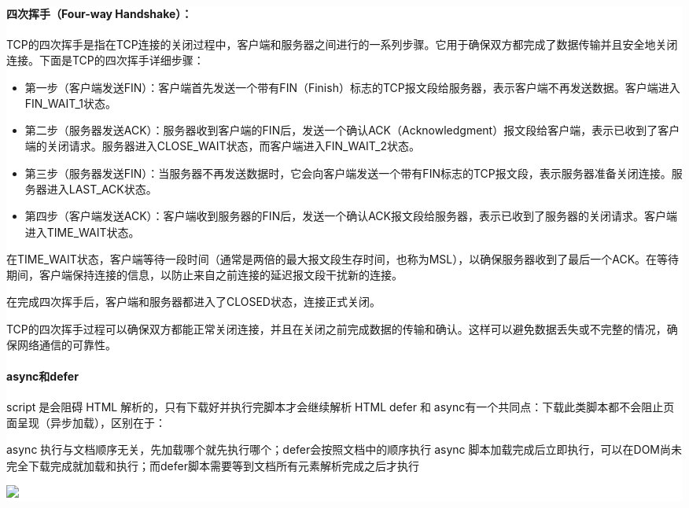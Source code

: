 #### 四次挥手（Four-way Handshake）：

TCP的四次挥手是指在TCP连接的关闭过程中，客户端和服务器之间进行的一系列步骤。它用于确保双方都完成了数据传输并且安全地关闭连接。下面是TCP的四次挥手详细步骤：

+ 第一步（客户端发送FIN）：客户端首先发送一个带有FIN（Finish）标志的TCP报文段给服务器，表示客户端不再发送数据。客户端进入FIN_WAIT_1状态。

+ 第二步（服务器发送ACK）：服务器收到客户端的FIN后，发送一个确认ACK（Acknowledgment）报文段给客户端，表示已收到了客户端的关闭请求。服务器进入CLOSE_WAIT状态，而客户端进入FIN_WAIT_2状态。

+ 第三步（服务器发送FIN）：当服务器不再发送数据时，它会向客户端发送一个带有FIN标志的TCP报文段，表示服务器准备关闭连接。服务器进入LAST_ACK状态。

+ 第四步（客户端发送ACK）：客户端收到服务器的FIN后，发送一个确认ACK报文段给服务器，表示已收到了服务器的关闭请求。客户端进入TIME_WAIT状态。

在TIME_WAIT状态，客户端等待一段时间（通常是两倍的最大报文段生存时间，也称为MSL），以确保服务器收到了最后一个ACK。在等待期间，客户端保持连接的信息，以防止来自之前连接的延迟报文段干扰新的连接。

在完成四次挥手后，客户端和服务器都进入了CLOSED状态，连接正式关闭。

TCP的四次挥手过程可以确保双方都能正常关闭连接，并且在关闭之前完成数据的传输和确认。这样可以避免数据丢失或不完整的情况，确保网络通信的可靠性。

#### async和defer
script 是会阻碍 HTML 解析的，只有下载好并执行完脚本才会继续解析 HTML
defer 和 async有一个共同点：下载此类脚本都不会阻止页面呈现（异步加载），区别在于：

async 执行与文档顺序无关，先加载哪个就先执行哪个；defer会按照文档中的顺序执行
async 脚本加载完成后立即执行，可以在DOM尚未完全下载完成就加载和执行；而defer脚本需要等到文档所有元素解析完成之后才执行

![](https://p3-juejin.byteimg.com/tos-cn-i-k3u1fbpfcp/8ea091aed8364b88a653a13c4845a824~tplv-k3u1fbpfcp-zoom-in-crop-mark:1512:0:0:0.awebp)